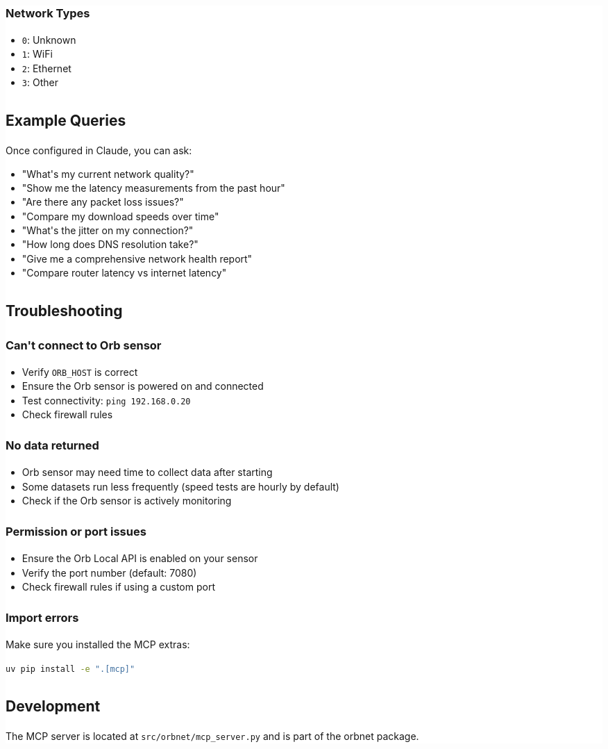 ### Network Types

- `0`: Unknown
- `1`: WiFi
- `2`: Ethernet
- `3`: Other

## Example Queries

Once configured in Claude, you can ask:

- "What's my current network quality?"
- "Show me the latency measurements from the past hour"
- "Are there any packet loss issues?"
- "Compare my download speeds over time"
- "What's the jitter on my connection?"
- "How long does DNS resolution take?"
- "Give me a comprehensive network health report"
- "Compare router latency vs internet latency"

## Troubleshooting

### Can't connect to Orb sensor

- Verify `ORB_HOST` is correct
- Ensure the Orb sensor is powered on and connected
- Test connectivity: `ping 192.168.0.20`
- Check firewall rules

### No data returned

- Orb sensor may need time to collect data after starting
- Some datasets run less frequently (speed tests are hourly by default)
- Check if the Orb sensor is actively monitoring

### Permission or port issues

- Ensure the Orb Local API is enabled on your sensor
- Verify the port number (default: 7080)
- Check firewall rules if using a custom port

### Import errors

Make sure you installed the MCP extras:
```bash
uv pip install -e ".[mcp]"
```

## Development

The MCP server is located at `src/orbnet/mcp_server.py` and is part of the orbnet package.
